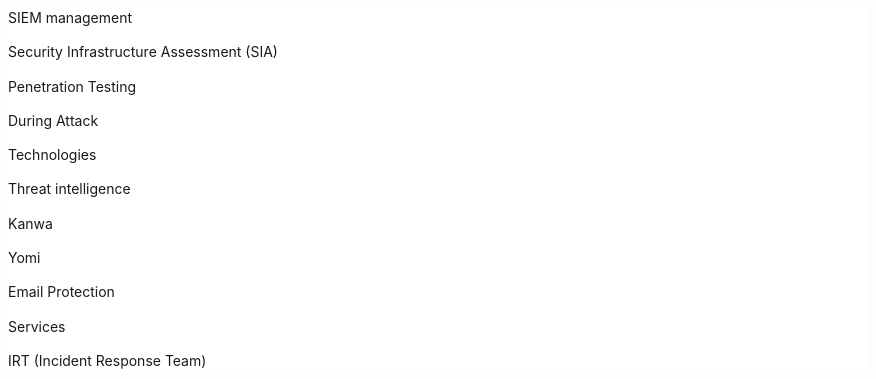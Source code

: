 SIEM management






Security Infrastructure Assessment (SIA)






Penetration Testing










During Attack







Technologies







Threat intelligence






Kanwa






Yomi






Email Protection








Services







IRT (Incident Response Team)


